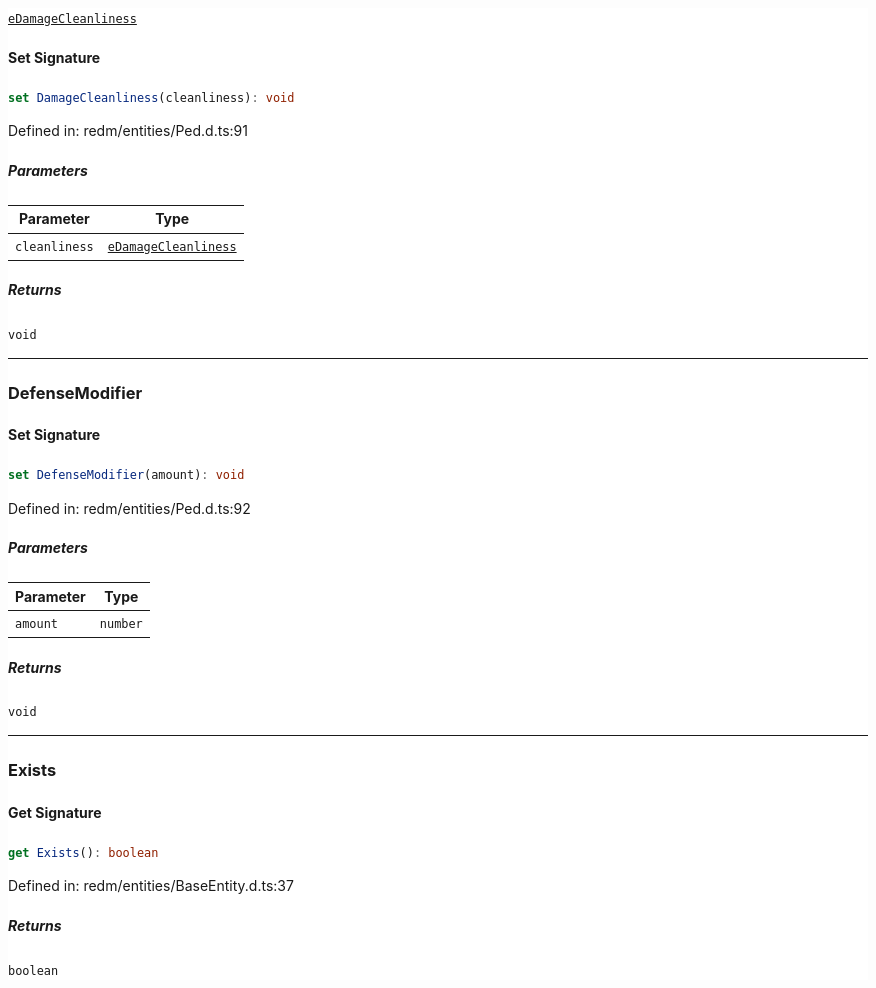 [`eDamageCleanliness`](../enumerations/eDamageCleanliness.md)

#### Set Signature

```ts
set DamageCleanliness(cleanliness): void
```

Defined in: redm/entities/Ped.d.ts:91

##### Parameters

| Parameter | Type |
| ------ | ------ |
| `cleanliness` | [`eDamageCleanliness`](../enumerations/eDamageCleanliness.md) |

##### Returns

`void`

***

### DefenseModifier

#### Set Signature

```ts
set DefenseModifier(amount): void
```

Defined in: redm/entities/Ped.d.ts:92

##### Parameters

| Parameter | Type |
| ------ | ------ |
| `amount` | `number` |

##### Returns

`void`

***

### Exists

#### Get Signature

```ts
get Exists(): boolean
```

Defined in: redm/entities/BaseEntity.d.ts:37

##### Returns

`boolean`
